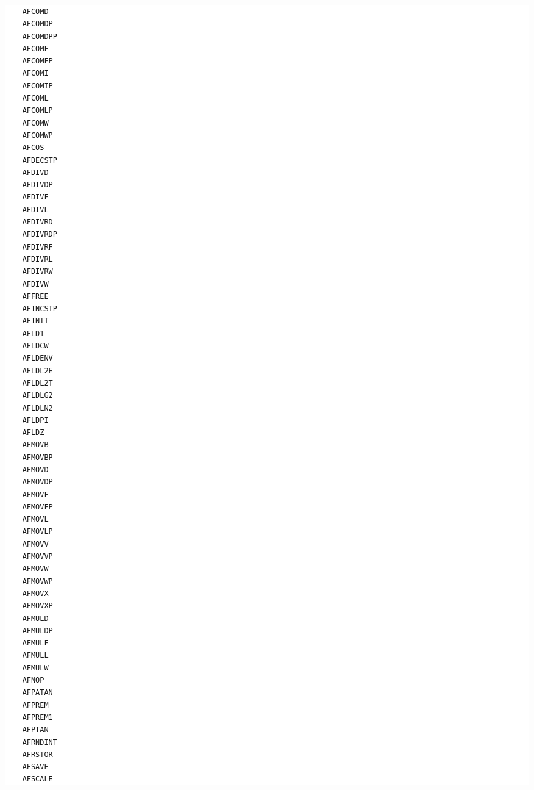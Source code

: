 ```go
	AFCOMD
	AFCOMDP
	AFCOMDPP
	AFCOMF
	AFCOMFP
	AFCOMI
	AFCOMIP
	AFCOML
	AFCOMLP
	AFCOMW
	AFCOMWP
	AFCOS
	AFDECSTP
	AFDIVD
	AFDIVDP
	AFDIVF
	AFDIVL
	AFDIVRD
	AFDIVRDP
	AFDIVRF
	AFDIVRL
	AFDIVRW
	AFDIVW
	AFFREE
	AFINCSTP
	AFINIT
	AFLD1
	AFLDCW
	AFLDENV
	AFLDL2E
	AFLDL2T
	AFLDLG2
	AFLDLN2
	AFLDPI
	AFLDZ
	AFMOVB
	AFMOVBP
	AFMOVD
	AFMOVDP
	AFMOVF
	AFMOVFP
	AFMOVL
	AFMOVLP
	AFMOVV
	AFMOVVP
	AFMOVW
	AFMOVWP
	AFMOVX
	AFMOVXP
	AFMULD
	AFMULDP
	AFMULF
	AFMULL
	AFMULW
	AFNOP
	AFPATAN
	AFPREM
	AFPREM1
	AFPTAN
	AFRNDINT
	AFRSTOR
	AFSAVE
	AFSCALE
```